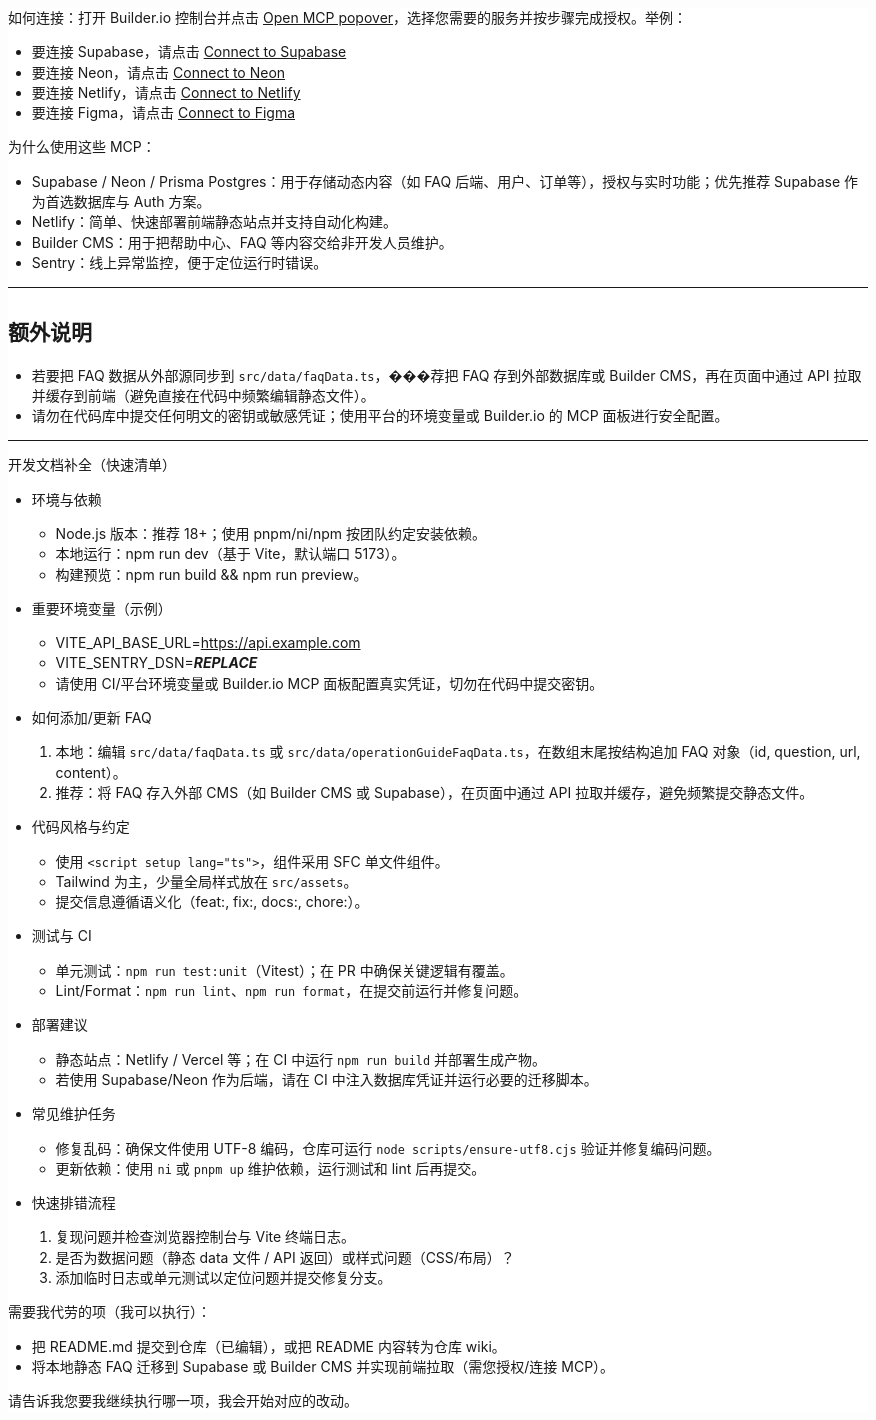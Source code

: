 如何连接：打开 Builder.io 控制台并点击 [Open MCP popover](#open-mcp-popover)，选择您需要的服务并按步骤完成授权。举例：
- 要连接 Supabase，请点击 [Connect to Supabase](#open-mcp-popover)
- 要连接 Neon，请点击 [Connect to Neon](#open-mcp-popover)
- 要连接 Netlify，请点击 [Connect to Netlify](#open-mcp-popover)
- 要连接 Figma，请点击 [Connect to Figma](#open-mcp-popover)

为什么使用这些 MCP：
- Supabase / Neon / Prisma Postgres：用于存储动态内容（如 FAQ 后端、用户、订单等），授权与实时功能；优先推荐 Supabase 作为首选数据库与 Auth 方案。
- Netlify：简单、快速部署前端静态站点并支持自动化构建。
- Builder CMS：用于把帮助中心、FAQ 等内容交给非开发人员维护。
- Sentry：线上异常监控，便于定位运行时错误。

---

## 额外说明

- 若要把 FAQ 数据从外部源同步到 `src/data/faqData.ts`，���荐把 FAQ 存到外部数据库或 Builder CMS，再在页面中通过 API 拉取并缓存到前端（避免直接在代码中频繁编辑静态文件）。
- 请勿在代码库中提交任何明文的密钥或敏感凭证；使用平台的环境变量或 Builder.io 的 MCP 面板进行安全配置。

---

开发文档补全（快速清单）

- 环境与依赖
  - Node.js 版本：推荐 18+；使用 pnpm/ni/npm 按团队约定安装依赖。
  - 本地运行：npm run dev（基于 Vite，默认端口 5173）。
  - 构建预览：npm run build && npm run preview。

- 重要环境变量（示例）
  - VITE_API_BASE_URL=https://api.example.com
  - VITE_SENTRY_DSN=___REPLACE___
  - 请使用 CI/平台环境变量或 Builder.io MCP 面板配置真实凭证，切勿在代码中提交密钥。

- 如何添加/更新 FAQ
  1. 本地：编辑 `src/data/faqData.ts` 或 `src/data/operationGuideFaqData.ts`，在数组末尾按结构追加 FAQ 对象（id, question, url, content）。
  2. 推荐：将 FAQ 存入外部 CMS（如 Builder CMS 或 Supabase），在页面中通过 API 拉取并缓存，避免频繁提交静态文件。

- 代码风格与约定
  - 使用 `<script setup lang="ts">`，组件采用 SFC 单文件组件。
  - Tailwind 为主，少量全局样式放在 `src/assets`。
  - 提交信息遵循语义化（feat:, fix:, docs:, chore:）。

- 测试与 CI
  - 单元测试：`npm run test:unit`（Vitest）；在 PR 中确保关键逻辑有覆盖。
  - Lint/Format：`npm run lint`、`npm run format`，在提交前运行并修复问题。

- 部署建议
  - 静态站点：Netlify / Vercel 等；在 CI 中运行 `npm run build` 并部署生成产物。
  - 若使用 Supabase/Neon 作为后端，请在 CI 中注入数据库凭证并运行必要的迁移脚本。

- 常见维护任务
  - 修复乱码：确保文件使用 UTF-8 编码，仓库可运行 `node scripts/ensure-utf8.cjs` 验证并修复编码问题。
  - 更新依赖：使用 `ni` 或 `pnpm up` 维护依赖，运行测试和 lint 后再提交。

- 快速排错流程
  1. 复现问题并检查浏览器控制台与 Vite 终端日志。
  2. 是否为数据问题（静态 data 文件 / API 返回）或样式问题（CSS/布局）？
  3. 添加临时日志或单元测试以定位问题并提交修复分支。

需要我代劳的项（我可以执行）：
- 把 README.md 提交到仓库（已编辑），或把 README 内容转为仓库 wiki。
- 将本地静态 FAQ 迁移到 Supabase 或 Builder CMS 并实现前端拉取（需您授权/连接 MCP）。

请告诉我您要我继续执行哪一项，我会开始对应的改动。
